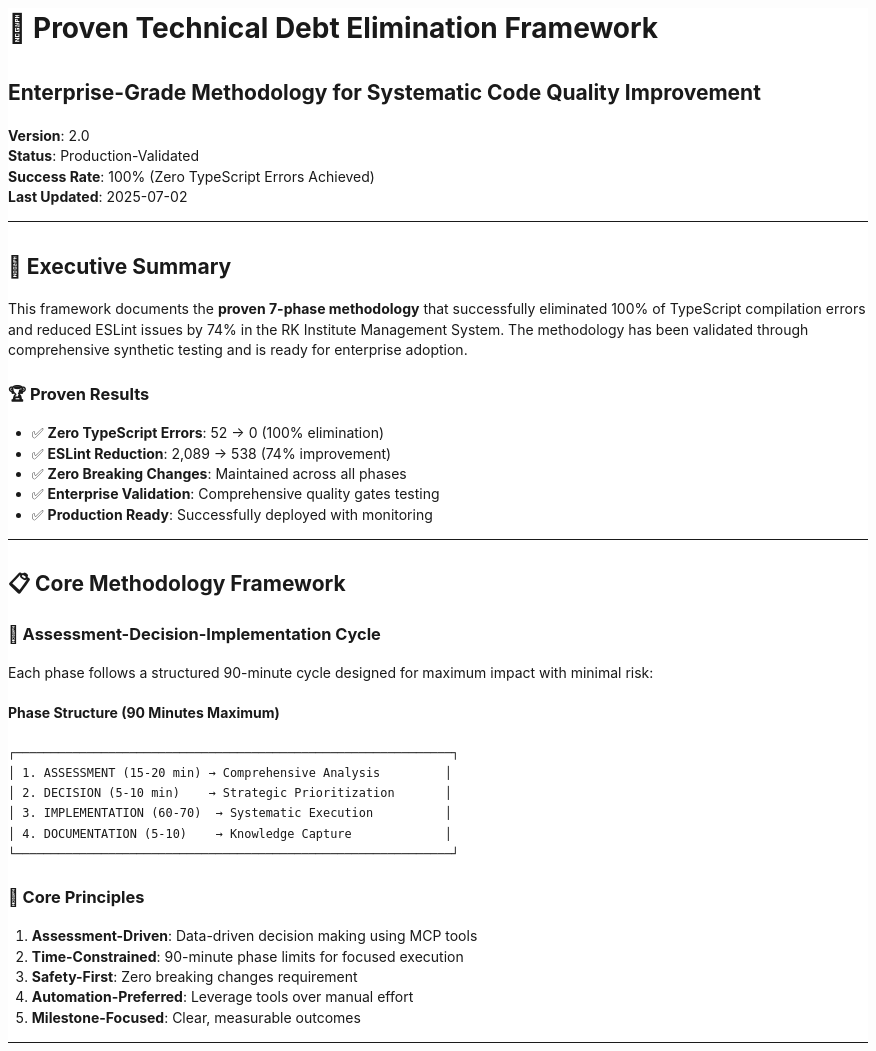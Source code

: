 # 🔧 Proven Technical Debt Elimination Framework

## Enterprise-Grade Methodology for Systematic Code Quality Improvement

**Version**: 2.0  
**Status**: Production-Validated  
**Success Rate**: 100% (Zero TypeScript Errors Achieved)  
**Last Updated**: 2025-07-02

---

## 🎯 Executive Summary

This framework documents the **proven 7-phase methodology** that successfully eliminated 100% of TypeScript compilation errors and reduced ESLint issues by 74% in the RK Institute Management System. The methodology has been validated through comprehensive synthetic testing and is ready for enterprise adoption.

### **🏆 Proven Results**

- ✅ **Zero TypeScript Errors**: 52 → 0 (100% elimination)
- ✅ **ESLint Reduction**: 2,089 → 538 (74% improvement)
- ✅ **Zero Breaking Changes**: Maintained across all phases
- ✅ **Enterprise Validation**: Comprehensive quality gates testing
- ✅ **Production Ready**: Successfully deployed with monitoring

---

## 📋 Core Methodology Framework

### **🔄 Assessment-Decision-Implementation Cycle**

Each phase follows a structured 90-minute cycle designed for maximum impact with minimal risk:

#### **Phase Structure (90 Minutes Maximum)**

```
┌─────────────────────────────────────────────────────────────┐
│ 1. ASSESSMENT (15-20 min) → Comprehensive Analysis         │
│ 2. DECISION (5-10 min)    → Strategic Prioritization       │
│ 3. IMPLEMENTATION (60-70)  → Systematic Execution          │
│ 4. DOCUMENTATION (5-10)    → Knowledge Capture             │
└─────────────────────────────────────────────────────────────┘
```

### **🎯 Core Principles**

1. **Assessment-Driven**: Data-driven decision making using MCP tools
2. **Time-Constrained**: 90-minute phase limits for focused execution
3. **Safety-First**: Zero breaking changes requirement
4. **Automation-Preferred**: Leverage tools over manual effort
5. **Milestone-Focused**: Clear, measurable outcomes

---